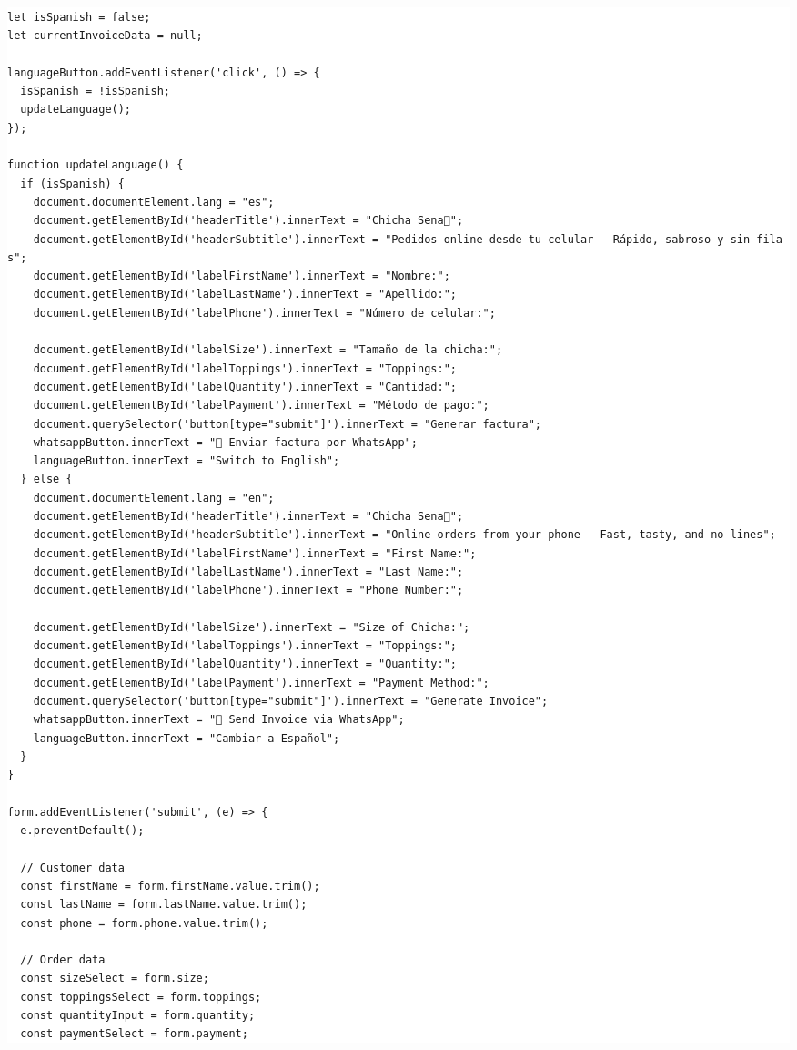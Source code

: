     let isSpanish = false;
    let currentInvoiceData = null;

    languageButton.addEventListener('click', () => {
      isSpanish = !isSpanish;
      updateLanguage();
    });

    function updateLanguage() {
      if (isSpanish) {
        document.documentElement.lang = "es";
        document.getElementById('headerTitle').innerText = "Chicha Sena🥤";
        document.getElementById('headerSubtitle').innerText = "Pedidos online desde tu celular — Rápido, sabroso y sin filas";
        document.getElementById('labelFirstName').innerText = "Nombre:";
        document.getElementById('labelLastName').innerText = "Apellido:";
        document.getElementById('labelPhone').innerText = "Número de celular:";

        document.getElementById('labelSize').innerText = "Tamaño de la chicha:";
        document.getElementById('labelToppings').innerText = "Toppings:";
        document.getElementById('labelQuantity').innerText = "Cantidad:";
        document.getElementById('labelPayment').innerText = "Método de pago:";
        document.querySelector('button[type="submit"]').innerText = "Generar factura";
        whatsappButton.innerText = "📱 Enviar factura por WhatsApp";
        languageButton.innerText = "Switch to English";
      } else {
        document.documentElement.lang = "en";
        document.getElementById('headerTitle').innerText = "Chicha Sena🥤";
        document.getElementById('headerSubtitle').innerText = "Online orders from your phone — Fast, tasty, and no lines";
        document.getElementById('labelFirstName').innerText = "First Name:";
        document.getElementById('labelLastName').innerText = "Last Name:";
        document.getElementById('labelPhone').innerText = "Phone Number:";

        document.getElementById('labelSize').innerText = "Size of Chicha:";
        document.getElementById('labelToppings').innerText = "Toppings:";
        document.getElementById('labelQuantity').innerText = "Quantity:";
        document.getElementById('labelPayment').innerText = "Payment Method:";
        document.querySelector('button[type="submit"]').innerText = "Generate Invoice";
        whatsappButton.innerText = "📱 Send Invoice via WhatsApp";
        languageButton.innerText = "Cambiar a Español";
      }
    }

    form.addEventListener('submit', (e) => {
      e.preventDefault();

      // Customer data
      const firstName = form.firstName.value.trim();
      const lastName = form.lastName.value.trim();
      const phone = form.phone.value.trim();

      // Order data
      const sizeSelect = form.size;
      const toppingsSelect = form.toppings;
      const quantityInput = form.quantity;
      const paymentSelect = form.payment;
